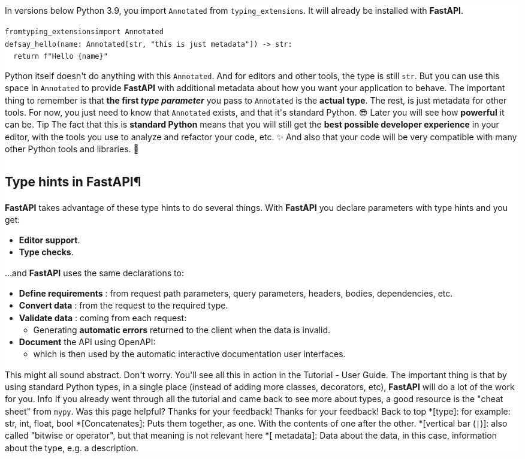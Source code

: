 ```

```

In versions below Python 3.9, you import `Annotated` from `typing_extensions`.
It will already be installed with **FastAPI**.
```
fromtyping_extensionsimport Annotated
defsay_hello(name: Annotated[str, "this is just metadata"]) -> str:
  return f"Hello {name}"

```

Python itself doesn't do anything with this `Annotated`. And for editors and other tools, the type is still `str`.
But you can use this space in `Annotated` to provide **FastAPI** with additional metadata about how you want your application to behave.
The important thing to remember is that **the first _type parameter_** you pass to `Annotated` is the **actual type**. The rest, is just metadata for other tools.
For now, you just need to know that `Annotated` exists, and that it's standard Python. 😎
Later you will see how **powerful** it can be.
Tip
The fact that this is **standard Python** means that you will still get the **best possible developer experience** in your editor, with the tools you use to analyze and refactor your code, etc. ✨
And also that your code will be very compatible with many other Python tools and libraries. 🚀
## Type hints in **FastAPI**¶
**FastAPI** takes advantage of these type hints to do several things.
With **FastAPI** you declare parameters with type hints and you get:
  * **Editor support**.
  * **Type checks**.


...and **FastAPI** uses the same declarations to:
  * **Define requirements** : from request path parameters, query parameters, headers, bodies, dependencies, etc.
  * **Convert data** : from the request to the required type.
  * **Validate data** : coming from each request:
    * Generating **automatic errors** returned to the client when the data is invalid.
  * **Document** the API using OpenAPI:
    * which is then used by the automatic interactive documentation user interfaces.


This might all sound abstract. Don't worry. You'll see all this in action in the Tutorial - User Guide.
The important thing is that by using standard Python types, in a single place (instead of adding more classes, decorators, etc), **FastAPI** will do a lot of the work for you.
Info
If you already went through all the tutorial and came back to see more about types, a good resource is the "cheat sheet" from `mypy`.
Was this page helpful? 
Thanks for your feedback! 
Thanks for your feedback! 
Back to top 
  *[type]: for example: str, int, float, bool
  *[Concatenates]: Puts them together, as one. With the contents of one after the other.
  *[vertical bar (`|`)]: also called "bitwise or operator", but that meaning is not relevant here
  *[ metadata]: Data about the data, in this case, information about the type, e.g. a description.
